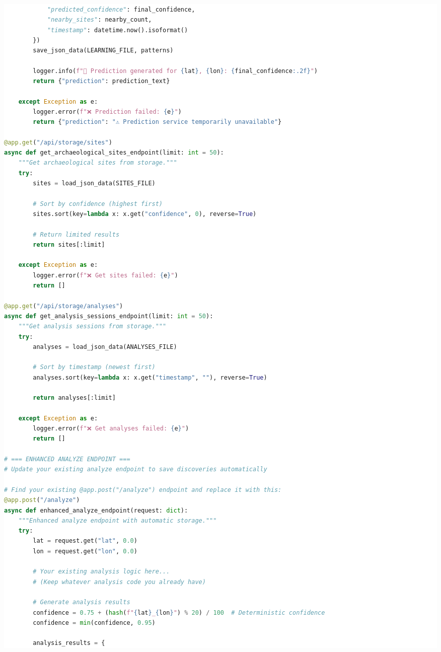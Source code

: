 ```python
            "predicted_confidence": final_confidence,
            "nearby_sites": nearby_count,
            "timestamp": datetime.now().isoformat()
        })
        save_json_data(LEARNING_FILE, patterns)
        
        logger.info(f"🎯 Prediction generated for {lat}, {lon}: {final_confidence:.2f}")
        return {"prediction": prediction_text}
        
    except Exception as e:
        logger.error(f"❌ Prediction failed: {e}")
        return {"prediction": "⚠️ Prediction service temporarily unavailable"}

@app.get("/api/storage/sites")
async def get_archaeological_sites_endpoint(limit: int = 50):
    """Get archaeological sites from storage."""
    try:
        sites = load_json_data(SITES_FILE)
        
        # Sort by confidence (highest first)
        sites.sort(key=lambda x: x.get("confidence", 0), reverse=True)
        
        # Return limited results
        return sites[:limit]
        
    except Exception as e:
        logger.error(f"❌ Get sites failed: {e}")
        return []

@app.get("/api/storage/analyses")
async def get_analysis_sessions_endpoint(limit: int = 50):
    """Get analysis sessions from storage."""
    try:
        analyses = load_json_data(ANALYSES_FILE)
        
        # Sort by timestamp (newest first)
        analyses.sort(key=lambda x: x.get("timestamp", ""), reverse=True)
        
        return analyses[:limit]
        
    except Exception as e:
        logger.error(f"❌ Get analyses failed: {e}")
        return []

# === ENHANCED ANALYZE ENDPOINT ===
# Update your existing analyze endpoint to save discoveries automatically

# Find your existing @app.post("/analyze") endpoint and replace it with this:
@app.post("/analyze")
async def enhanced_analyze_endpoint(request: dict):
    """Enhanced analyze endpoint with automatic storage."""
    try:
        lat = request.get("lat", 0.0)
        lon = request.get("lon", 0.0)
        
        # Your existing analysis logic here...
        # (Keep whatever analysis code you already have)
        
        # Generate analysis results
        confidence = 0.75 + (hash(f"{lat}_{lon}") % 20) / 100  # Deterministic confidence
        confidence = min(confidence, 0.95)
        
        analysis_results = {
```